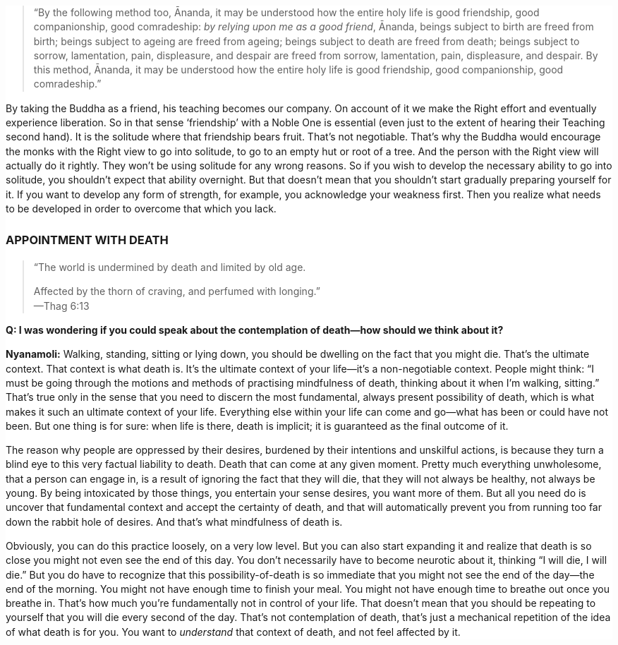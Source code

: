 > “By the following method too, Ānanda, it may be understood how the entire holy life is good friendship, good companionship, good comradeship: _by relying upon me as a good friend_, Ānanda, beings subject to birth are freed from birth; beings subject to ageing are freed from ageing; beings subject to death are freed from death; beings subject to sorrow, lamentation, pain, displeasure, and despair are freed from sorrow, lamentation, pain, displeasure, and despair. By this method, Ānanda, it may be understood how the entire holy life is good friendship, good companionship, good comradeship.”

By taking the Buddha as a friend, his teaching becomes our company. On account of it we make the Right effort and eventually experience liberation. So in that sense ‘friendship’ with a Noble One is essential (even just to the extent of hearing their Teaching second hand). It is the solitude where that friendship bears fruit. That’s not negotiable. That’s why the Buddha would encourage the monks with the Right view to go into solitude, to go to an empty hut or root of a tree. And the person with the Right view will actually do it rightly. They won’t be using solitude for any wrong reasons. So if you wish to develop the necessary ability to go into solitude, you shouldn’t expect that ability overnight. But that doesn’t mean that you shouldn’t start gradually preparing yourself for it. If you want to develop any form of strength, for example, you acknowledge your weakness first. Then you realize what needs to be developed in order to overcome that which you lack.

### APPOINTMENT WITH DEATH

> “The world is undermined by death and limited by old age.
> 
> Affected by the thorn of craving, and perfumed with longing.”  
> —Thag 6:13

**Q: I was wondering if you could speak about the contemplation of death—how should we think about it?**

**Nyanamoli:** Walking, standing, sitting or lying down, you should be dwelling on the fact that you might die. That’s the ultimate context. That context is what death is. It’s the ultimate context of your life—it’s a non-negotiable context. People might think: “I must be going through the motions and methods of practising mindfulness of death, thinking about it when I’m walking, sitting.” That’s true only in the sense that you need to discern the most fundamental, always present possibility of death, which is what makes it such an ultimate context of your life. Everything else within your life can come and go—what has been or could have not been. But one thing is for sure: when life is there, death is implicit; it is guaranteed as the final outcome of it.

The reason why people are oppressed by their desires, burdened by their intentions and unskilful actions, is because they turn a blind eye to this very factual liability to death. Death that can come at any given moment. Pretty much everything unwholesome, that a person can engage in, is a result of ignoring the fact that they will die, that they will not always be healthy, not always be young. By being intoxicated by those things, you entertain your sense desires, you want more of them. But all you need do is uncover that fundamental context and accept the certainty of death, and that will automatically prevent you from running too far down the rabbit hole of desires. And that’s what mindfulness of death is.

Obviously, you can do this practice loosely, on a very low level. But you can also start expanding it and realize that death is so close you might not even see the end of this day. You don’t necessarily have to become neurotic about it, thinking “I will die, I will die.” But you do have to recognize that this possibility-of-death is so immediate that you might not see the end of the day—the end of the morning. You might not have enough time to finish your meal. You might not have enough time to breathe out once you breathe in. That’s how much you’re fundamentally not in control of your life. That doesn’t mean that you should be repeating to yourself that you will die every second of the day. That’s not contemplation of death, that’s just a mechanical repetition of the idea of what death is for you. You want to _understand_ that context of death, and not feel affected by it.
